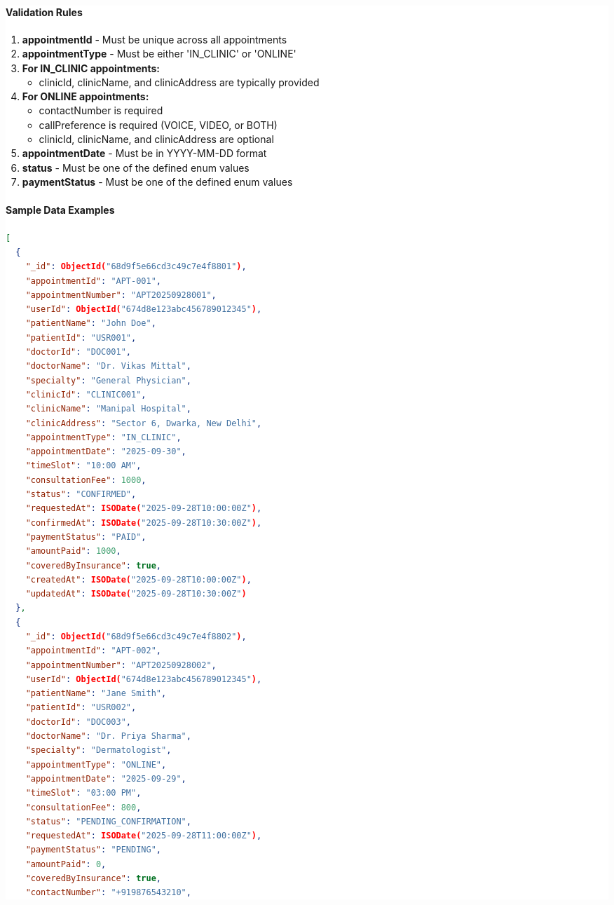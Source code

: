 #### Validation Rules

1. **appointmentId** - Must be unique across all appointments
2. **appointmentType** - Must be either 'IN_CLINIC' or 'ONLINE'
3. **For IN_CLINIC appointments:**
   - clinicId, clinicName, and clinicAddress are typically provided
4. **For ONLINE appointments:**
   - contactNumber is required
   - callPreference is required (VOICE, VIDEO, or BOTH)
   - clinicId, clinicName, and clinicAddress are optional
5. **appointmentDate** - Must be in YYYY-MM-DD format
6. **status** - Must be one of the defined enum values
7. **paymentStatus** - Must be one of the defined enum values

#### Sample Data Examples

```json
[
  {
    "_id": ObjectId("68d9f5e66cd3c49c7e4f8801"),
    "appointmentId": "APT-001",
    "appointmentNumber": "APT20250928001",
    "userId": ObjectId("674d8e123abc456789012345"),
    "patientName": "John Doe",
    "patientId": "USR001",
    "doctorId": "DOC001",
    "doctorName": "Dr. Vikas Mittal",
    "specialty": "General Physician",
    "clinicId": "CLINIC001",
    "clinicName": "Manipal Hospital",
    "clinicAddress": "Sector 6, Dwarka, New Delhi",
    "appointmentType": "IN_CLINIC",
    "appointmentDate": "2025-09-30",
    "timeSlot": "10:00 AM",
    "consultationFee": 1000,
    "status": "CONFIRMED",
    "requestedAt": ISODate("2025-09-28T10:00:00Z"),
    "confirmedAt": ISODate("2025-09-28T10:30:00Z"),
    "paymentStatus": "PAID",
    "amountPaid": 1000,
    "coveredByInsurance": true,
    "createdAt": ISODate("2025-09-28T10:00:00Z"),
    "updatedAt": ISODate("2025-09-28T10:30:00Z")
  },
  {
    "_id": ObjectId("68d9f5e66cd3c49c7e4f8802"),
    "appointmentId": "APT-002",
    "appointmentNumber": "APT20250928002",
    "userId": ObjectId("674d8e123abc456789012345"),
    "patientName": "Jane Smith",
    "patientId": "USR002",
    "doctorId": "DOC003",
    "doctorName": "Dr. Priya Sharma",
    "specialty": "Dermatologist",
    "appointmentType": "ONLINE",
    "appointmentDate": "2025-09-29",
    "timeSlot": "03:00 PM",
    "consultationFee": 800,
    "status": "PENDING_CONFIRMATION",
    "requestedAt": ISODate("2025-09-28T11:00:00Z"),
    "paymentStatus": "PENDING",
    "amountPaid": 0,
    "coveredByInsurance": true,
    "contactNumber": "+919876543210",
```
